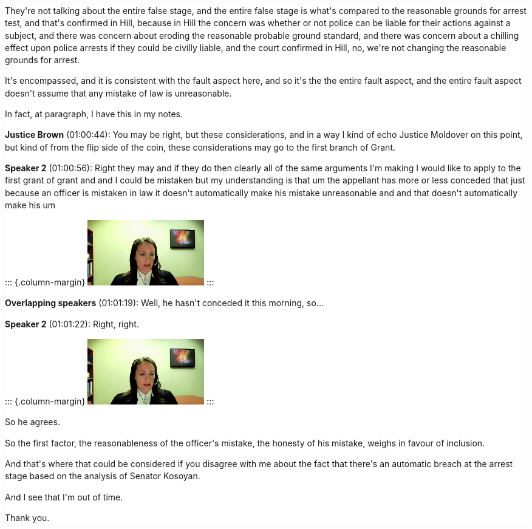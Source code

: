 They're not talking about the entire false stage, and the entire false stage is what's compared to the reasonable grounds for arrest test, and that's confirmed in Hill, because in Hill the concern was whether or not police can be liable for their actions against a subject, and there was concern about eroding the reasonable probable ground standard, and there was concern about a chilling effect upon police arrests if they could be civilly liable, and the court confirmed in Hill, no, we're not changing the reasonable grounds for arrest.

It's encompassed, and it is consistent with the fault aspect here, and so it's the the entire fault aspect, and the entire fault aspect doesn't assume that any mistake of law is unreasonable.

In fact, at paragraph, I have this in my notes.

**Justice Brown** (01:00:44): You may be right, but these considerations, and in a way I kind of echo Justice Moldover on this point, but kind of from the flip side of the coin, these considerations may go to the first branch of Grant.

**Speaker 2** (01:00:56): Right they may and if they do then clearly all of the same arguments I'm making I would like to apply to the first grant of grant and and I could be mistaken but my understanding is that um the appellant has more or less conceded that just because an officer is mistaken in law it doesn't automatically make his mistake unreasonable and and that doesn't automatically make his um

::: {.column-margin}
![](3668.png)
:::

**Overlapping speakers** (01:01:19): Well, he hasn't conceded it this morning, so...

**Speaker 2** (01:01:22): Right, right.

::: {.column-margin}
![](3693.png)
:::

So he agrees.

So the first factor, the reasonableness of the officer's mistake, the honesty of his mistake, weighs in favour of inclusion.

And that's where that could be considered if you disagree with me about the fact that there's an automatic breach at the arrest stage based on the analysis of Senator Kosoyan.

And I see that I'm out of time.

Thank you.
